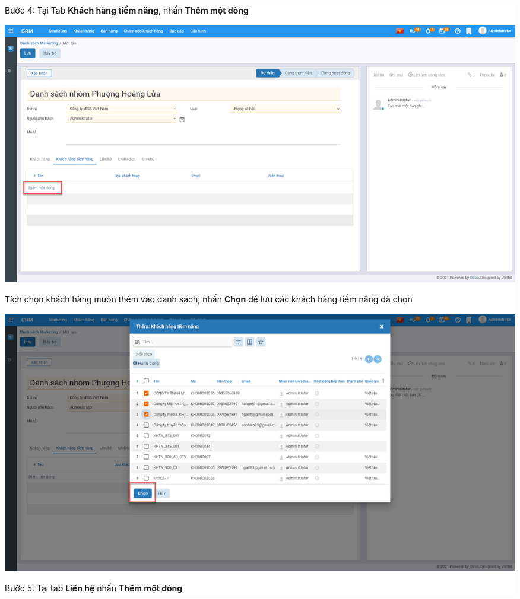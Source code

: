 Bước 4: Tại Tab **Khách hàng tiềm năng**, nhấn **Thêm một dòng**

![CRM_DanhsachMaketing_Khachhangtiemnang](images/CRM_DanhsachMaketing_Khachhangtiemnang.png)

Tích chọn khách hàng muốn thêm vào danh sách, nhấn **Chọn** để lưu các khách hàng tiềm năng đã chọn

![CRM_DanhsachMaketing_Khachhangtiemnang1](images/CRM_DanhsachMaketing_Khachhangtiemnang1.png)

Bước 5: Tại tab **Liên hệ** nhấn **Thêm một dòng**
